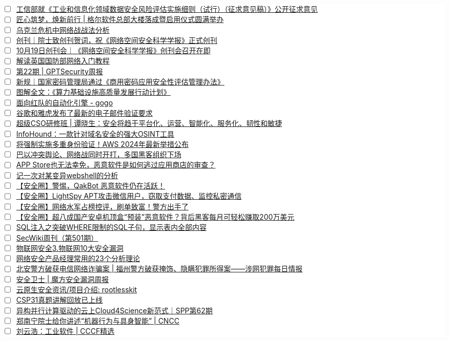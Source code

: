   - [ ] [工信部就《工业和信息化领域数据安全风险评估实施细则（试行）（征求意见稿）》公开征求意见](https://mp.weixin.qq.com/s?__biz=MzkwMTMyMDQ3Mw==&mid=2247580750&idx=3&sn=f8bb659edfac2dd91fca74cd3bbe8f8d)
  - [ ] [匠心筑梦，焕新前行 | 格尔软件总部大楼落成暨启用仪式圆满举办](https://mp.weixin.qq.com/s?__biz=MzkwMTMyMDQ3Mw==&mid=2247580750&idx=2&sn=1bfa680987dbeb7b679467e2733f8e98)
  - [ ] [乌克兰危机中网络战战法分析](https://mp.weixin.qq.com/s?__biz=MzkwMTMyMDQ3Mw==&mid=2247580750&idx=1&sn=ee560218ec2b004b6293848f05184510)
  - [ ] [创刊｜院士致创刊贺词，祝《网络空间安全科学学报》正式创刊](https://mp.weixin.qq.com/s?__biz=MzI0NjU2NDMwNQ==&mid=2247495555&idx=2&sn=be84a22d4754c0fcde7bee5de1efa5c4)
  - [ ] [10月19日创刊会｜《网络空间安全科学学报》创刊会召开在即](https://mp.weixin.qq.com/s?__biz=MzI0NjU2NDMwNQ==&mid=2247495555&idx=1&sn=0999d2e27f2667ec1b4dfa7910dda289)
  - [ ] [解读英国国防部网络入门教程](https://mp.weixin.qq.com/s?__biz=MzU0MzgyMzM2Nw==&mid=2247485081&idx=1&sn=621a400c6a4c23800fa837f215edb778)
  - [ ] [第22期 | GPTSecurity周报](https://mp.weixin.qq.com/s?__biz=Mzg3Mjg4NTcyNg==&mid=2247488057&idx=1&sn=aa4b5926643571761f3cd9f505b57330)
  - [ ] [新规｜国家密码管理局通过《商用密码应用安全性评估管理办法》](https://mp.weixin.qq.com/s?__biz=MzUzODYyMDIzNw==&mid=2247505242&idx=2&sn=4ca355dd8f9b68a3c17510d13770b67a)
  - [ ] [图解全文：《算力基础设施高质量发展行动计划》](https://mp.weixin.qq.com/s?__biz=MzUzODYyMDIzNw==&mid=2247505242&idx=1&sn=b3ecbc3eca8de3a4d1b3cff259c62ba8)
  - [ ] [面向红队的自动化引擎 - gogo](https://mp.weixin.qq.com/s?__biz=MzIzNTE0Mzc0OA==&mid=2247485331&idx=1&sn=e760a9e8499996cb310b587d08019c45)
  - [ ] [谷歌和雅虎发布了最新的电子邮件验证要求](https://mp.weixin.qq.com/s?__biz=MzU5ODgzNTExOQ==&mid=2247602594&idx=2&sn=5963624e4a3f8205b8fed4738423858d)
  - [ ] [超级CSO研修班 | 谭晓生：安全将趋于平台化、运营、智能化、服务化、韧性和敏捷](https://mp.weixin.qq.com/s?__biz=MzU5ODgzNTExOQ==&mid=2247602594&idx=1&sn=d81cf742c569e15d40957dabc98b9241)
  - [ ] [InfoHound：一款针对域名安全的强大OSINT工具](https://mp.weixin.qq.com/s?__biz=MjM5NjA0NjgyMA==&mid=2651243597&idx=4&sn=525d0eba8de046dbd4ac468721a2f6d1)
  - [ ] [将强制实施多重身份验证！AWS 2024年最新举措公布](https://mp.weixin.qq.com/s?__biz=MjM5NjA0NjgyMA==&mid=2651243597&idx=3&sn=5c790da6b5d8e81f3210e64c53965217)
  - [ ] [巴以冲突舆论、网络战同时开打，多国黑客组织下场](https://mp.weixin.qq.com/s?__biz=MjM5NjA0NjgyMA==&mid=2651243597&idx=2&sn=1ef0f2635da0e851486155dac59dfe39)
  - [ ] [APP Store也无法幸免，恶意软件是如何逃过应用商店的审查？](https://mp.weixin.qq.com/s?__biz=MjM5NjA0NjgyMA==&mid=2651243597&idx=1&sn=b764a976a24ded031a068f587dcbad5b)
  - [ ] [记一次对某变异webshell的分析](https://mp.weixin.qq.com/s?__biz=MzkzNjMxNDM0Mg==&mid=2247486173&idx=1&sn=cb5879a8795dea382c9a59c0c18abd3a)
  - [ ] [【安全圈】警惕，QakBot 恶意软件仍在活跃！](https://mp.weixin.qq.com/s?__biz=MzIzMzE4NDU1OQ==&mid=2652046250&idx=4&sn=00c42ea9f95d3321d81ac928b749fb08)
  - [ ] [【安全圈】LightSpy APT攻击微信用户，窃取支付数据、监控私密通信](https://mp.weixin.qq.com/s?__biz=MzIzMzE4NDU1OQ==&mid=2652046250&idx=3&sn=015594b00c39054ac3c20c2c95e6d599)
  - [ ] [【安全圈】网络水军占榜控评，刷单致富！警方出手了](https://mp.weixin.qq.com/s?__biz=MzIzMzE4NDU1OQ==&mid=2652046250&idx=2&sn=ec95bd045752304b5de693f1d704df55)
  - [ ] [【安全圈】超八成国产安卓机顶盒“预装”恶意软件？背后黑客每月可轻松赚取200万美元](https://mp.weixin.qq.com/s?__biz=MzIzMzE4NDU1OQ==&mid=2652046250&idx=1&sn=5dea15496a7914d9d6a9a110c2880104)
  - [ ] [SQL注入之突破WHERE限制的SQL子句，显示表内全部内容](https://mp.weixin.qq.com/s?__biz=Mzg4Njg5OTk5OQ==&mid=2247486232&idx=1&sn=262f40379495b5143dff65563de89cce)
  - [ ] [SecWiki周刊（第501期）](https://mp.weixin.qq.com/s?__biz=MjM5NDM1OTM0Mg==&mid=2651053030&idx=1&sn=c7aa8a53bfee916af067899ad88aca50)
  - [ ] [物联网安全3.物联网10大安全漏洞](https://mp.weixin.qq.com/s?__biz=MzkwOTE5MDY5NA==&mid=2247488619&idx=1&sn=6387a777c63a1c046c125b48a3497c54)
  - [ ] [网络安全产品经理常用的23个分析理论](https://mp.weixin.qq.com/s?__biz=MzI3NzM5NDA0NA==&mid=2247484851&idx=1&sn=ba0cf3a26ad912e2f11eceaa60317360)
  - [ ] [北安警方破获电信网络诈骗案 | 福州警方破获掩饰、隐瞒犯罪所得案——涉网犯罪每日情报](https://mp.weixin.qq.com/s?__biz=MzAxMzkzNDA1Mg==&mid=2247507081&idx=1&sn=b542e33fe2da8e571938a84d098b9bd5)
  - [ ] [安全卫士 | 魔方安全漏洞周报](https://mp.weixin.qq.com/s?__biz=MzI3NzA5NDc0MA==&mid=2649290100&idx=1&sn=a690e926a90a4e2586a1f57a8d8b0829)
  - [ ] [云原生安全资讯/项目介绍: rootlesskit](https://mp.weixin.qq.com/s?__biz=MzA4NTAxMjA5Mg==&mid=2247484210&idx=1&sn=32f5437e345253019ffe122b268afd59)
  - [ ] [CSP31真题讲解回放已上线](https://mp.weixin.qq.com/s?__biz=MjM5MTY5ODE4OQ==&mid=2651560354&idx=4&sn=c465d1913abd30aee2205ad8612912bf)
  - [ ] [异构并行计算驱动的云上Cloud4Science新范式｜SPP第62期](https://mp.weixin.qq.com/s?__biz=MjM5MTY5ODE4OQ==&mid=2651560354&idx=3&sn=b3fa10f0914cd3799e4cc7aebe29065f)
  - [ ] [郑南宁院士给你讲述“机器行为与具身智能” | CNCC](https://mp.weixin.qq.com/s?__biz=MjM5MTY5ODE4OQ==&mid=2651560354&idx=2&sn=04f8263879651b200335e87220a8f281)
  - [ ] [刘云浩：工业软件 | CCCF精选](https://mp.weixin.qq.com/s?__biz=MjM5MTY5ODE4OQ==&mid=2651560354&idx=1&sn=89147d61159396327fa3347c3a6853ed)